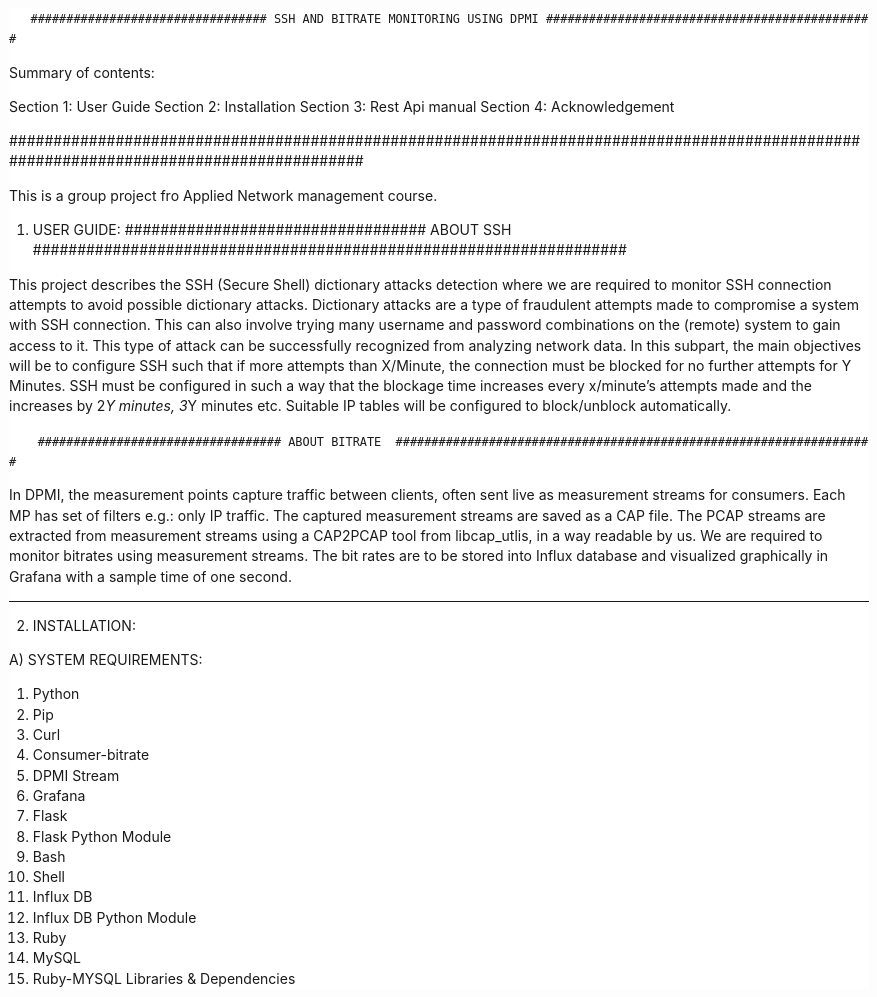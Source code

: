 

       ################################# SSH AND BITRATE MONITORING USING DPMI ##############################################


Summary of contents:


Section 1: User Guide
Section 2: Installation
Section 3: Rest Api manual
Section 4: Acknowledgement

########################################################################################################################################

This is a group project fro Applied Network management course.

1. USER GUIDE:
         ################################## ABOUT SSH  ###################################################################

This project describes the SSH (Secure Shell) dictionary attacks detection where
we are required to monitor SSH connection attempts to avoid possible dictionary
attacks. Dictionary attacks are a type of fraudulent attempts made to compromise
a system with SSH connection. This can also involve trying many username and
password combinations on the (remote) system to gain access to it. This type of
attack can be successfully recognized from analyzing network data. In this
subpart, the main objectives will be to configure SSH such that if more attempts
than X/Minute, the connection must be blocked for no further attempts for Y
Minutes. SSH must be configured in such a way that the blockage time increases
every x/minute’s attempts made and the increases by 2*Y minutes, 3*Y minutes
etc. Suitable IP tables will be configured to block/unblock automatically.
 

        ################################## ABOUT BITRATE  ###################################################################


In DPMI, the measurement points capture traffic between clients, often sent live
as measurement streams for consumers. Each MP has set of filters e.g.: only IP
traffic. The captured measurement streams are saved as a CAP file. The PCAP
streams are extracted from measurement streams using a CAP2PCAP tool from
libcap_utlis, in a way readable by us.
We are required to monitor bitrates using measurement streams. The bit rates are
to be stored into Influx database and visualized graphically in Grafana with a
sample time of one second.



**************************************************************************************************************************************

2.	INSTALLATION:

A)	SYSTEM REQUIREMENTS:

1.	Python
2.	Pip
3.	Curl
4.	Consumer-bitrate
5.	DPMI Stream
6.	Grafana
7.	Flask
8.	Flask Python Module
9.	Bash
10.	Shell
11.	Influx DB
12.	Influx DB Python Module
13.	Ruby
14.	MySQL
15.	Ruby-MYSQL Libraries & Dependencies